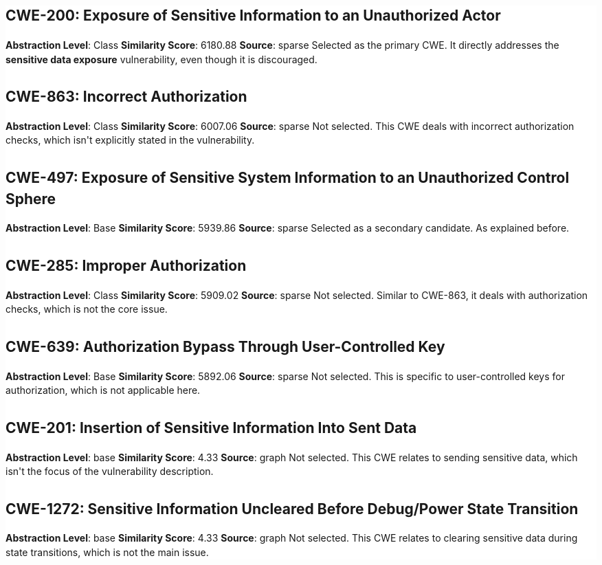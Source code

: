 ## CWE-200: Exposure of Sensitive Information to an Unauthorized Actor
**Abstraction Level**: Class
**Similarity Score**: 6180.88
**Source**: sparse
Selected as the primary CWE. It directly addresses the **sensitive data exposure** vulnerability, even though it is discouraged.

## CWE-863: Incorrect Authorization
**Abstraction Level**: Class
**Similarity Score**: 6007.06
**Source**: sparse
Not selected. This CWE deals with incorrect authorization checks, which isn't explicitly stated in the vulnerability.

## CWE-497: Exposure of Sensitive System Information to an Unauthorized Control Sphere
**Abstraction Level**: Base
**Similarity Score**: 5939.86
**Source**: sparse
Selected as a secondary candidate. As explained before.

## CWE-285: Improper Authorization
**Abstraction Level**: Class
**Similarity Score**: 5909.02
**Source**: sparse
Not selected. Similar to CWE-863, it deals with authorization checks, which is not the core issue.

## CWE-639: Authorization Bypass Through User-Controlled Key
**Abstraction Level**: Base
**Similarity Score**: 5892.06
**Source**: sparse
Not selected. This is specific to user-controlled keys for authorization, which is not applicable here.

## CWE-201: Insertion of Sensitive Information Into Sent Data
**Abstraction Level**: base
**Similarity Score**: 4.33
**Source**: graph
Not selected. This CWE relates to sending sensitive data, which isn't the focus of the vulnerability description.

## CWE-1272: Sensitive Information Uncleared Before Debug/Power State Transition
**Abstraction Level**: base
**Similarity Score**: 4.33
**Source**: graph
Not selected. This CWE relates to clearing sensitive data during state transitions, which is not the main issue.
